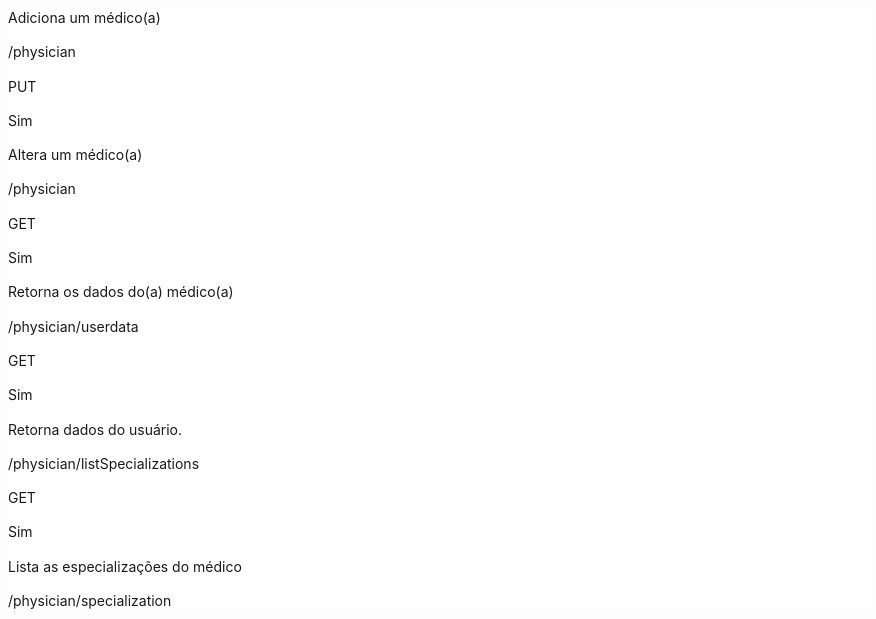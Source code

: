 </td>
<td width="131">
<p>Adiciona um m&eacute;dico(a)</p>
</td>
</tr>
<tr>
<td width="250">
<p>/physician</p>
</td>
<td width="106">
<p>PUT</p>
</td>
<td width="117">
<p>Sim</p>
</td>
<td width="131">
<p>Altera um m&eacute;dico(a)</p>
</td>
</tr>
<tr>
<td width="250">
<p>/physician</p>
</td>
<td width="106">
<p>GET</p>
</td>
<td width="117">
<p>Sim</p>
</td>
<td width="131">
<p>Retorna os dados do(a) m&eacute;dico(a)</p>
</td>
</tr>
<tr>
<td width="250">
<p>/physician/userdata</p>
</td>
<td width="106">
<p>GET</p>
</td>
<td width="117">
<p>Sim</p>
</td>
<td width="131">
<p>Retorna dados do usu&aacute;rio.</p>
</td>
</tr>
<tr>
<td width="250">
<p>/physician/listSpecializations</p>
</td>
<td width="106">
<p>GET</p>
</td>
<td width="117">
<p>Sim</p>
</td>
<td width="131">
<p>Lista as especializa&ccedil;&otilde;es do m&eacute;dico</p>
</td>
</tr>
<tr>
<td width="250">
<p>/physician/specialization</p>